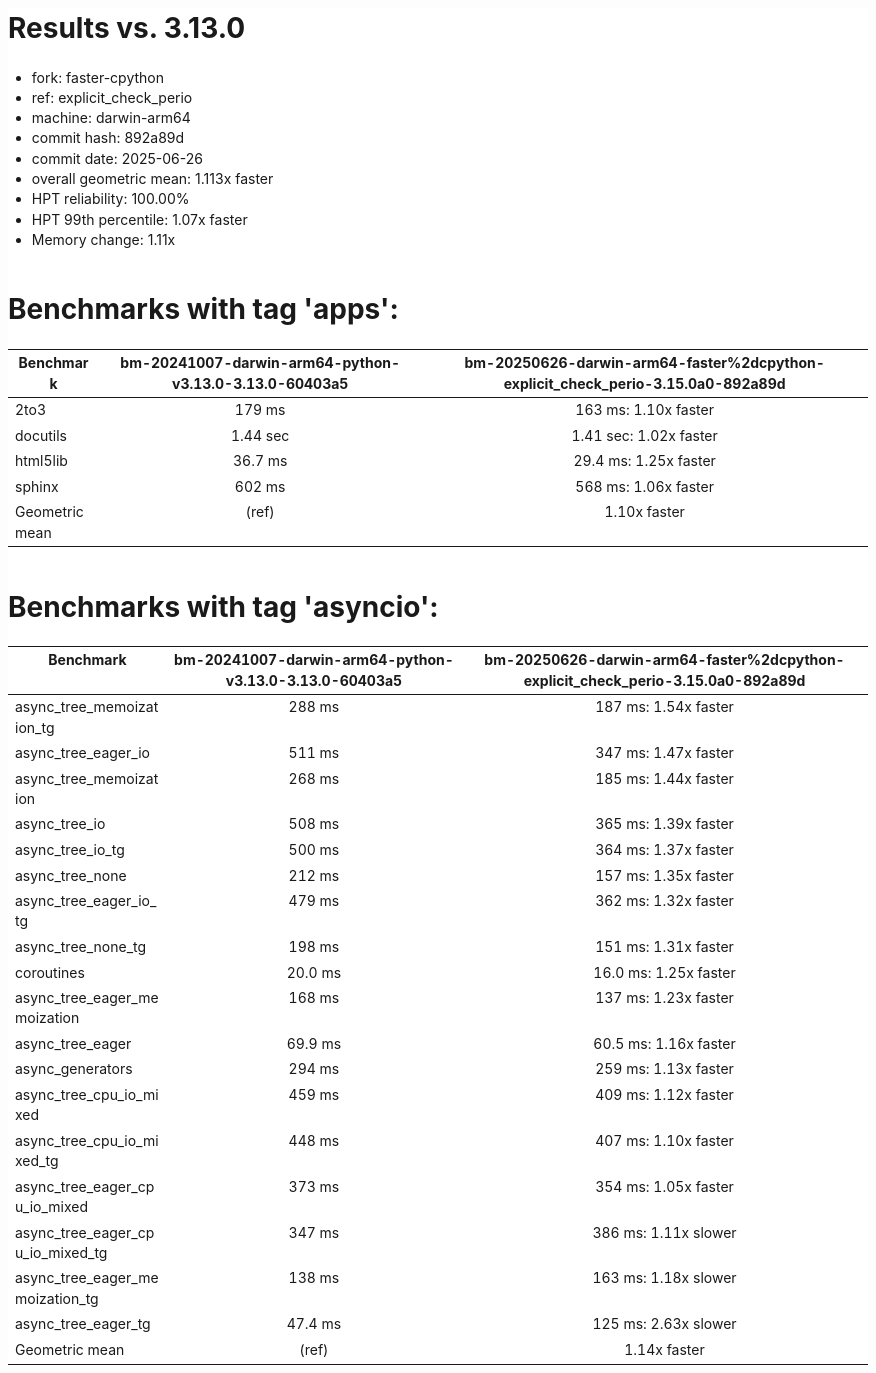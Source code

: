 # Results vs. 3.13.0

- fork: faster-cpython
- ref: explicit_check_perio
- machine: darwin-arm64
- commit hash: 892a89d
- commit date: 2025-06-26
- overall geometric mean: 1.113x faster
- HPT reliability: 100.00%
- HPT 99th percentile: 1.07x faster
- Memory change: 1.11x

Benchmarks with tag 'apps':
===========================

| Benchmark      | bm-20241007-darwin-arm64-python-v3.13.0-3.13.0-60403a5 | bm-20250626-darwin-arm64-faster%2dcpython-explicit_check_perio-3.15.0a0-892a89d |
|----------------|:------------------------------------------------------:|:-------------------------------------------------------------------------------:|
| 2to3           | 179 ms                                                 | 163 ms: 1.10x faster                                                            |
| docutils       | 1.44 sec                                               | 1.41 sec: 1.02x faster                                                          |
| html5lib       | 36.7 ms                                                | 29.4 ms: 1.25x faster                                                           |
| sphinx         | 602 ms                                                 | 568 ms: 1.06x faster                                                            |
| Geometric mean | (ref)                                                  | 1.10x faster                                                                    |

Benchmarks with tag 'asyncio':
==============================

| Benchmark                        | bm-20241007-darwin-arm64-python-v3.13.0-3.13.0-60403a5 | bm-20250626-darwin-arm64-faster%2dcpython-explicit_check_perio-3.15.0a0-892a89d |
|----------------------------------|:------------------------------------------------------:|:-------------------------------------------------------------------------------:|
| async_tree_memoization_tg        | 288 ms                                                 | 187 ms: 1.54x faster                                                            |
| async_tree_eager_io              | 511 ms                                                 | 347 ms: 1.47x faster                                                            |
| async_tree_memoization           | 268 ms                                                 | 185 ms: 1.44x faster                                                            |
| async_tree_io                    | 508 ms                                                 | 365 ms: 1.39x faster                                                            |
| async_tree_io_tg                 | 500 ms                                                 | 364 ms: 1.37x faster                                                            |
| async_tree_none                  | 212 ms                                                 | 157 ms: 1.35x faster                                                            |
| async_tree_eager_io_tg           | 479 ms                                                 | 362 ms: 1.32x faster                                                            |
| async_tree_none_tg               | 198 ms                                                 | 151 ms: 1.31x faster                                                            |
| coroutines                       | 20.0 ms                                                | 16.0 ms: 1.25x faster                                                           |
| async_tree_eager_memoization     | 168 ms                                                 | 137 ms: 1.23x faster                                                            |
| async_tree_eager                 | 69.9 ms                                                | 60.5 ms: 1.16x faster                                                           |
| async_generators                 | 294 ms                                                 | 259 ms: 1.13x faster                                                            |
| async_tree_cpu_io_mixed          | 459 ms                                                 | 409 ms: 1.12x faster                                                            |
| async_tree_cpu_io_mixed_tg       | 448 ms                                                 | 407 ms: 1.10x faster                                                            |
| async_tree_eager_cpu_io_mixed    | 373 ms                                                 | 354 ms: 1.05x faster                                                            |
| async_tree_eager_cpu_io_mixed_tg | 347 ms                                                 | 386 ms: 1.11x slower                                                            |
| async_tree_eager_memoization_tg  | 138 ms                                                 | 163 ms: 1.18x slower                                                            |
| async_tree_eager_tg              | 47.4 ms                                                | 125 ms: 2.63x slower                                                            |
| Geometric mean                   | (ref)                                                  | 1.14x faster                                                                    |
